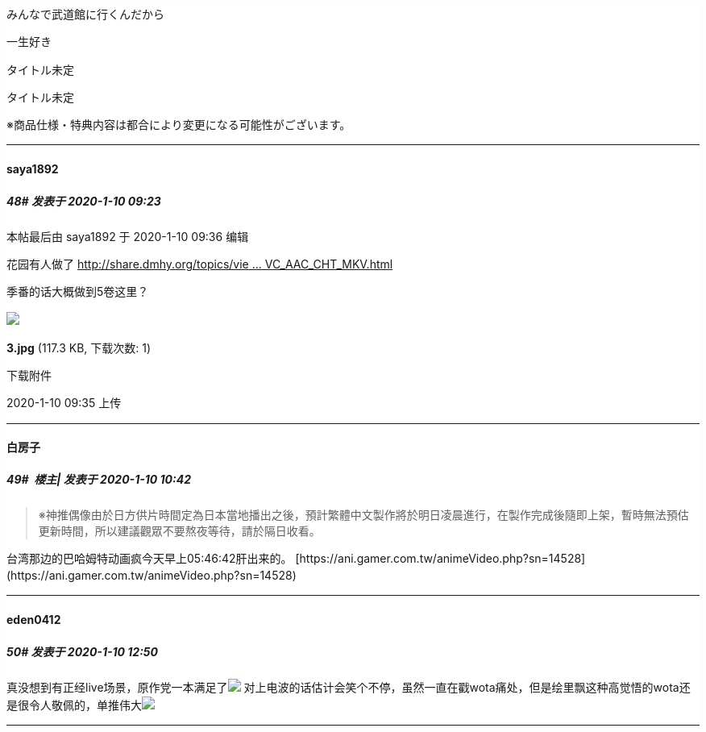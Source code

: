 みんなで武道館に行くんだから

一生好き

タイトル未定

タイトル未定


※商品仕様・特典内容は都合により変更になる可能性がございます。


-----

####  saya1892  
##### 48#       发表于 2020-1-10 09:23


 本帖最后由 saya1892 于 2020-1-10 09:36 编辑 

花园有人做了
[http://share.dmhy.org/topics/vie ... VC_AAC_CHT_MKV.html](http://share.dmhy.org/topics/view/532523_Lilith-Raws_Oshibudo_-_01_Baha_WEB-DL_1080p_AVC_AAC_CHT_MKV.html)

季番的话大概做到5卷这里？

<img src="https://img.saraba1st.com/forum/202001/10/093555ybhmxmg2sxsbmsaz.jpg" referrerpolicy="no-referrer">


<strong>3.jpg</strong> (117.3 KB, 下载次数: 1)

下载附件

2020-1-10 09:35 上传


-----

####  白房子  
##### 49#         楼主| 发表于 2020-1-10 10:42


<blockquote>※神推偶像由於日方供片時間定為日本當地播出之後，預計繁體中文製作將於明日凌晨進行，在製作完成後隨即上架，暫時無法預估更新時間，所以建議觀眾不要熬夜等待，請於隔日收看。</blockquote>
台湾那边的巴哈姆特动画疯今天早上05:46:42肝出来的。
[https://ani.gamer.com.tw/animeVideo.php?sn=14528](https://ani.gamer.com.tw/animeVideo.php?sn=14528)


-----

####  eden0412  
##### 50#       发表于 2020-1-10 12:50


真没想到有正经live场景，原作党一本满足了<img src="https://static.saraba1st.com/image/smiley/face2017/067.png" referrerpolicy="no-referrer">
对上电波的话估计会笑个不停，虽然一直在戳wota痛处，但是绘里飘这种高觉悟的wota还是很令人敬佩的，单推伟大<img src="https://static.saraba1st.com/image/smiley/face2017/068.png" referrerpolicy="no-referrer">


-----
